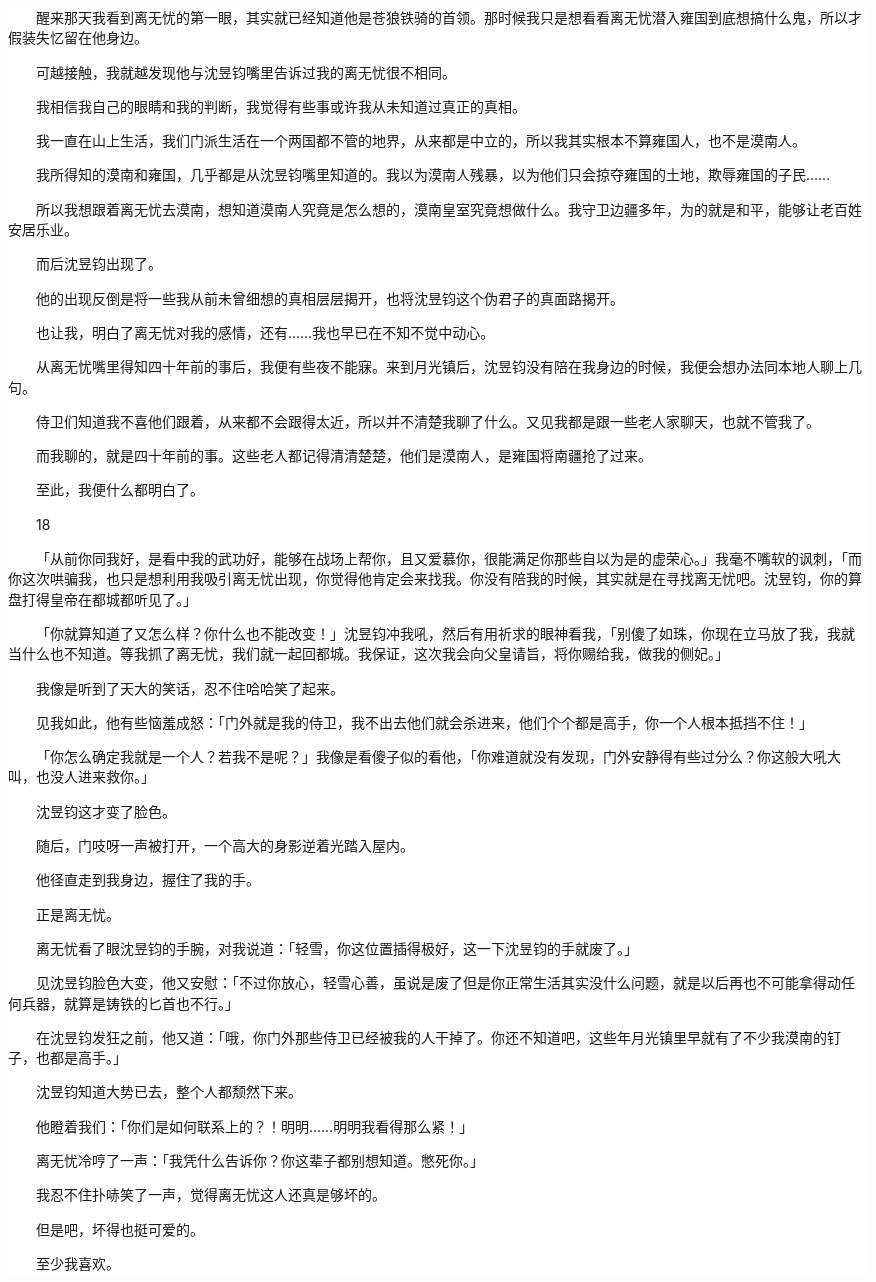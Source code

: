 &emsp;&emsp;醒来那天我看到离无忧的第一眼，其实就已经知道他是苍狼铁骑的首领。那时候我只是想看看离无忧潜入雍国到底想搞什么鬼，所以才假装失忆留在他身边。  
  
&emsp;&emsp;可越接触，我就越发现他与沈昱钧嘴里告诉过我的离无忧很不相同。  
  
&emsp;&emsp;我相信我自己的眼睛和我的判断，我觉得有些事或许我从未知道过真正的真相。  
  
&emsp;&emsp;我一直在山上生活，我们门派生活在一个两国都不管的地界，从来都是中立的，所以我其实根本不算雍国人，也不是漠南人。  
  
&emsp;&emsp;我所得知的漠南和雍国，几乎都是从沈昱钧嘴里知道的。我以为漠南人残暴，以为他们只会掠夺雍国的土地，欺辱雍国的子民……  
  
&emsp;&emsp;所以我想跟着离无忧去漠南，想知道漠南人究竟是怎么想的，漠南皇室究竟想做什么。我守卫边疆多年，为的就是和平，能够让老百姓安居乐业。  
  
&emsp;&emsp;而后沈昱钧出现了。  
  
&emsp;&emsp;他的出现反倒是将一些我从前未曾细想的真相层层揭开，也将沈昱钧这个伪君子的真面路揭开。  
  
&emsp;&emsp;也让我，明白了离无忧对我的感情，还有……我也早已在不知不觉中动心。  
  
&emsp;&emsp;从离无忧嘴里得知四十年前的事后，我便有些夜不能寐。来到月光镇后，沈昱钧没有陪在我身边的时候，我便会想办法同本地人聊上几句。  
  
&emsp;&emsp;侍卫们知道我不喜他们跟着，从来都不会跟得太近，所以并不清楚我聊了什么。又见我都是跟一些老人家聊天，也就不管我了。  
  
&emsp;&emsp;而我聊的，就是四十年前的事。这些老人都记得清清楚楚，他们是漠南人，是雍国将南疆抢了过来。  
  
&emsp;&emsp;至此，我便什么都明白了。  
  
&emsp;&emsp;18  
  
&emsp;&emsp;「从前你同我好，是看中我的武功好，能够在战场上帮你，且又爱慕你，很能满足你那些自以为是的虚荣心。」我毫不嘴软的讽刺，「而你这次哄骗我，也只是想利用我吸引离无忧出现，你觉得他肯定会来找我。你没有陪我的时候，其实就是在寻找离无忧吧。沈昱钧，你的算盘打得皇帝在都城都听见了。」  
  
&emsp;&emsp;「你就算知道了又怎么样？你什么也不能改变！」沈昱钧冲我吼，然后有用祈求的眼神看我，「别傻了如珠，你现在立马放了我，我就当什么也不知道。等我抓了离无忧，我们就一起回都城。我保证，这次我会向父皇请旨，将你赐给我，做我的侧妃。」  
  
&emsp;&emsp;我像是听到了天大的笑话，忍不住哈哈笑了起来。  
  
&emsp;&emsp;见我如此，他有些恼羞成怒：「门外就是我的侍卫，我不出去他们就会杀进来，他们个个都是高手，你一个人根本抵挡不住！」  
  
&emsp;&emsp;「你怎么确定我就是一个人？若我不是呢？」我像是看傻子似的看他，「你难道就没有发现，门外安静得有些过分么？你这般大吼大叫，也没人进来救你。」  
  
&emsp;&emsp;沈昱钧这才变了脸色。  
  
&emsp;&emsp;随后，门吱呀一声被打开，一个高大的身影逆着光踏入屋内。  
  
&emsp;&emsp;他径直走到我身边，握住了我的手。  
  
&emsp;&emsp;正是离无忧。  
  
&emsp;&emsp;离无忧看了眼沈昱钧的手腕，对我说道：「轻雪，你这位置插得极好，这一下沈昱钧的手就废了。」  
  
&emsp;&emsp;见沈昱钧脸色大变，他又安慰：「不过你放心，轻雪心善，虽说是废了但是你正常生活其实没什么问题，就是以后再也不可能拿得动任何兵器，就算是铸铁的匕首也不行。」  
  
&emsp;&emsp;在沈昱钧发狂之前，他又道：「哦，你门外那些侍卫已经被我的人干掉了。你还不知道吧，这些年月光镇里早就有了不少我漠南的钉子，也都是高手。」  
  
&emsp;&emsp;沈昱钧知道大势已去，整个人都颓然下来。  
  
&emsp;&emsp;他瞪着我们：「你们是如何联系上的？！明明……明明我看得那么紧！」  
  
&emsp;&emsp;离无忧冷哼了一声：「我凭什么告诉你？你这辈子都别想知道。憋死你。」  
  
&emsp;&emsp;我忍不住扑哧笑了一声，觉得离无忧这人还真是够坏的。  
  
&emsp;&emsp;但是吧，坏得也挺可爱的。  
  
&emsp;&emsp;至少我喜欢。  
  